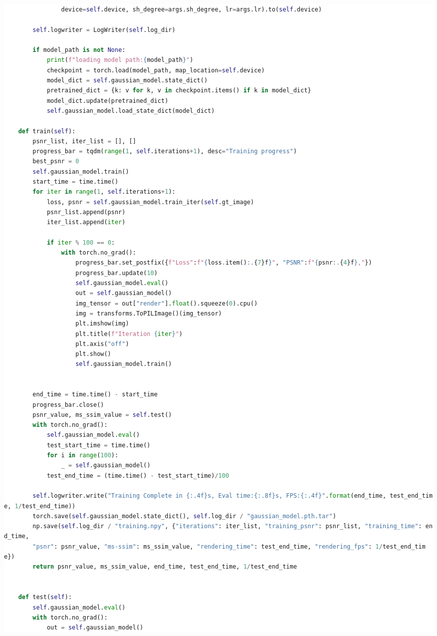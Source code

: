 ```python
                device=self.device, sh_degree=args.sh_degree, lr=args.lr).to(self.device)

        self.logwriter = LogWriter(self.log_dir)

        if model_path is not None:
            print(f"loading model path:{model_path}")
            checkpoint = torch.load(model_path, map_location=self.device)
            model_dict = self.gaussian_model.state_dict()
            pretrained_dict = {k: v for k, v in checkpoint.items() if k in model_dict}
            model_dict.update(pretrained_dict)
            self.gaussian_model.load_state_dict(model_dict)

    def train(self):     
        psnr_list, iter_list = [], []
        progress_bar = tqdm(range(1, self.iterations+1), desc="Training progress")
        best_psnr = 0
        self.gaussian_model.train()
        start_time = time.time()
        for iter in range(1, self.iterations+1):
            loss, psnr = self.gaussian_model.train_iter(self.gt_image)
            psnr_list.append(psnr)
            iter_list.append(iter)
            
            if iter % 100 == 0:
                with torch.no_grad():
                    progress_bar.set_postfix({f"Loss":f"{loss.item():.{7}f}", "PSNR":f"{psnr:.{4}f},"})
                    progress_bar.update(10)
                    self.gaussian_model.eval()
                    out = self.gaussian_model()
                    img_tensor = out["render"].float().squeeze(0).cpu()
                    img = transforms.ToPILImage()(img_tensor)
                    plt.imshow(img)
                    plt.title(f"Iteration {iter}")
                    plt.axis("off")
                    plt.show()
                    self.gaussian_model.train()

                
        end_time = time.time() - start_time
        progress_bar.close()
        psnr_value, ms_ssim_value = self.test()
        with torch.no_grad():
            self.gaussian_model.eval()
            test_start_time = time.time()
            for i in range(100):
                _ = self.gaussian_model()
            test_end_time = (time.time() - test_start_time)/100

        self.logwriter.write("Training Complete in {:.4f}s, Eval time:{:.8f}s, FPS:{:.4f}".format(end_time, test_end_time, 1/test_end_time))
        torch.save(self.gaussian_model.state_dict(), self.log_dir / "gaussian_model.pth.tar")
        np.save(self.log_dir / "training.npy", {"iterations": iter_list, "training_psnr": psnr_list, "training_time": end_time, 
        "psnr": psnr_value, "ms-ssim": ms_ssim_value, "rendering_time": test_end_time, "rendering_fps": 1/test_end_time})
        return psnr_value, ms_ssim_value, end_time, test_end_time, 1/test_end_time


    def test(self):
        self.gaussian_model.eval()
        with torch.no_grad():
            out = self.gaussian_model()
```